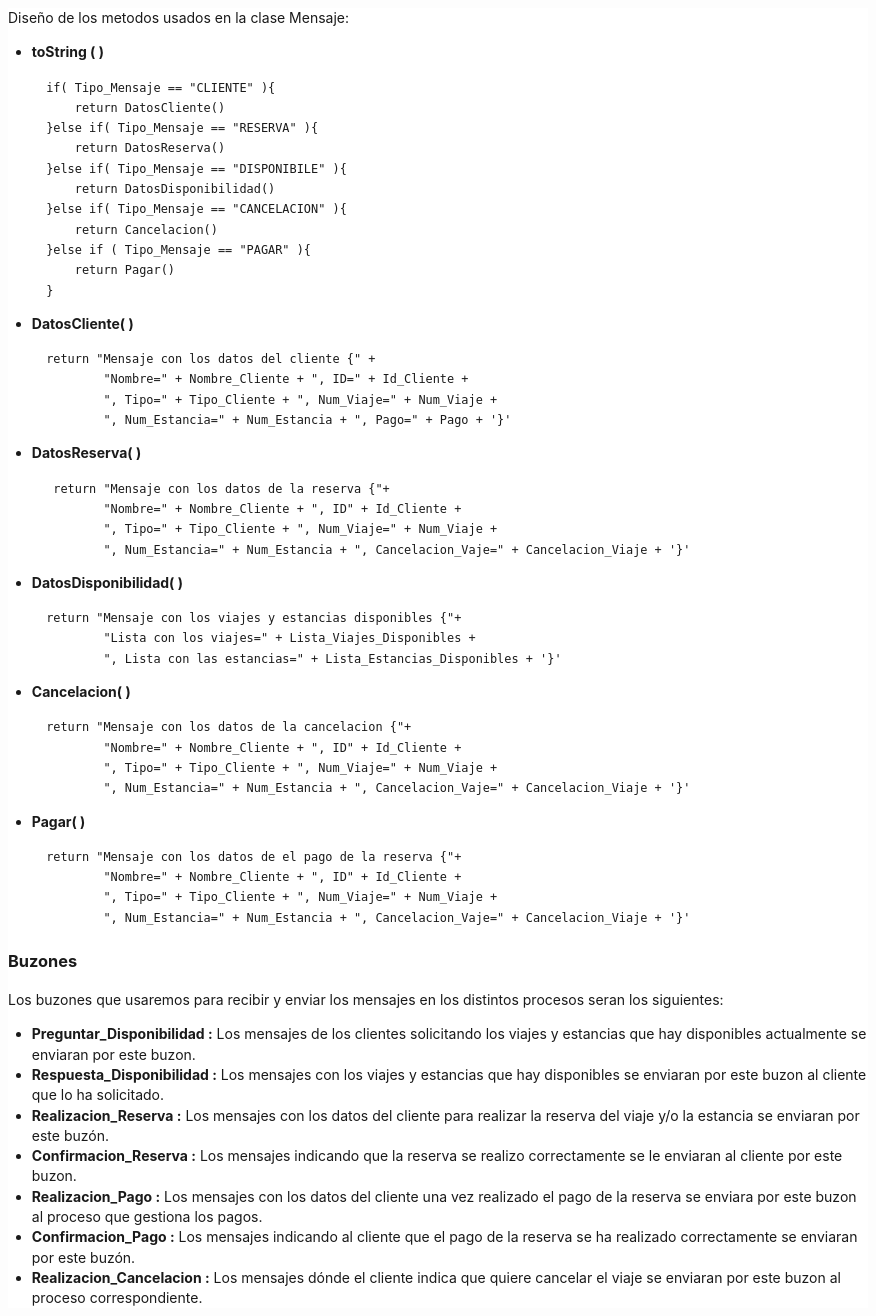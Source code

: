 Diseño de los metodos usados en la clase Mensaje:

* **toString ( )**

        if( Tipo_Mensaje == "CLIENTE" ){
            return DatosCliente()
        }else if( Tipo_Mensaje == "RESERVA" ){
            return DatosReserva()
        }else if( Tipo_Mensaje == "DISPONIBILE" ){
            return DatosDisponibilidad()
        }else if( Tipo_Mensaje == "CANCELACION" ){
            return Cancelacion()
        }else if ( Tipo_Mensaje == "PAGAR" ){
            return Pagar()
        }

* **DatosCliente( )**

        return "Mensaje con los datos del cliente {" +
                "Nombre=" + Nombre_Cliente + ", ID=" + Id_Cliente +
                ", Tipo=" + Tipo_Cliente + ", Num_Viaje=" + Num_Viaje +
                ", Num_Estancia=" + Num_Estancia + ", Pago=" + Pago + '}'

* **DatosReserva( )**

         return "Mensaje con los datos de la reserva {"+
                "Nombre=" + Nombre_Cliente + ", ID" + Id_Cliente +
                ", Tipo=" + Tipo_Cliente + ", Num_Viaje=" + Num_Viaje +
                ", Num_Estancia=" + Num_Estancia + ", Cancelacion_Vaje=" + Cancelacion_Viaje + '}'

* **DatosDisponibilidad( )**

        return "Mensaje con los viajes y estancias disponibles {"+
                "Lista con los viajes=" + Lista_Viajes_Disponibles + 
                ", Lista con las estancias=" + Lista_Estancias_Disponibles + '}'

* **Cancelacion( )**

        return "Mensaje con los datos de la cancelacion {"+
                "Nombre=" + Nombre_Cliente + ", ID" + Id_Cliente +
                ", Tipo=" + Tipo_Cliente + ", Num_Viaje=" + Num_Viaje +
                ", Num_Estancia=" + Num_Estancia + ", Cancelacion_Vaje=" + Cancelacion_Viaje + '}'

* **Pagar( )**

        return "Mensaje con los datos de el pago de la reserva {"+
                "Nombre=" + Nombre_Cliente + ", ID" + Id_Cliente +
                ", Tipo=" + Tipo_Cliente + ", Num_Viaje=" + Num_Viaje +
                ", Num_Estancia=" + Num_Estancia + ", Cancelacion_Vaje=" + Cancelacion_Viaje + '}'


### Buzones
Los buzones que usaremos para recibir y enviar los mensajes en los distintos procesos seran los siguientes:

* **Preguntar_Disponibilidad :** Los mensajes de los clientes solicitando los viajes y estancias que hay disponibles actualmente se enviaran por este buzon.
* **Respuesta_Disponibilidad :** Los mensajes con los viajes y estancias que hay disponibles se enviaran por este buzon al cliente que lo ha solicitado.
* **Realizacion_Reserva :** Los mensajes con los datos del cliente para realizar la reserva del viaje y/o la estancia se enviaran por este buzón.
* **Confirmacion_Reserva :** Los mensajes indicando que la reserva se realizo correctamente se le enviaran al cliente por este buzon.
* **Realizacion_Pago :** Los mensajes con los datos del cliente una vez realizado el pago de la reserva se enviara por este buzon al proceso que gestiona los pagos.
* **Confirmacion_Pago :** Los mensajes indicando al cliente que el pago de la reserva se ha realizado correctamente se enviaran por este buzón.
* **Realizacion_Cancelacion :** Los mensajes dónde el cliente indica que quiere cancelar el viaje se enviaran por este buzon al proceso correspondiente.